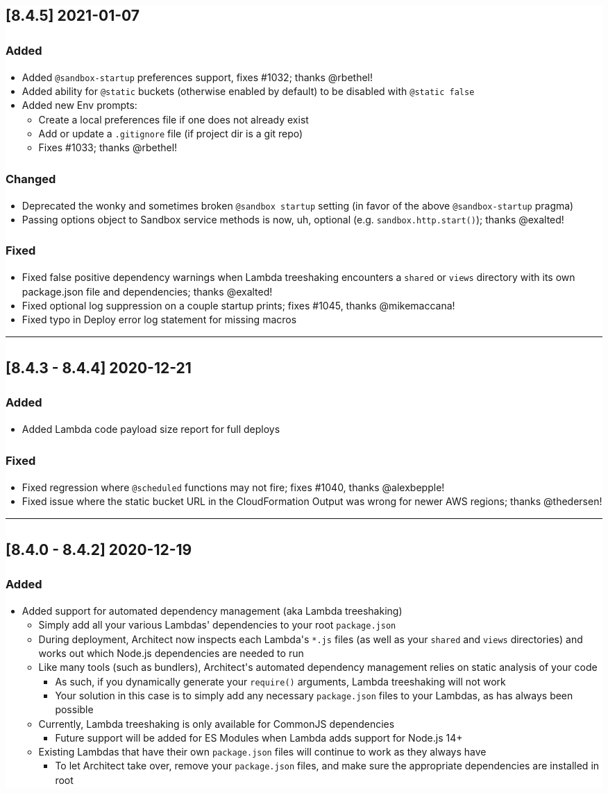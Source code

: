 
## [8.4.5] 2021-01-07

### Added

- Added `@sandbox-startup` preferences support, fixes #1032; thanks @rbethel!
- Added ability for `@static` buckets (otherwise enabled by default) to be disabled with `@static false`
- Added new Env prompts:
  - Create a local preferences file if one does not already exist
  - Add or update a `.gitignore` file (if project dir is a git repo)
  - Fixes #1033; thanks @rbethel!

### Changed

- Deprecated the wonky and sometimes broken `@sandbox startup` setting (in favor of the above `@sandbox-startup` pragma)
- Passing options object to Sandbox service methods is now, uh, optional (e.g. `sandbox.http.start()`); thanks @exalted!


### Fixed

- Fixed false positive dependency warnings when Lambda treeshaking encounters a `shared` or `views` directory with its own package.json file and dependencies; thanks @exalted!
- Fixed optional log suppression on a couple startup prints; fixes #1045, thanks @mikemaccana!
- Fixed typo in Deploy error log statement for missing macros

---

## [8.4.3 - 8.4.4] 2020-12-21

### Added

- Added Lambda code payload size report for full deploys

### Fixed

- Fixed regression where `@scheduled` functions may not fire; fixes #1040, thanks @alexbepple!
- Fixed issue where the static bucket URL in the CloudFormation Output was wrong for newer AWS regions; thanks @thedersen!

---

## [8.4.0 - 8.4.2] 2020-12-19

### Added

- Added support for automated dependency management (aka Lambda treeshaking)
  - Simply add all your various Lambdas' dependencies to your root `package.json`
  - During deployment, Architect now inspects each Lambda's `*.js` files (as well as your `shared` and `views` directories) and works out which Node.js dependencies are needed to run
  - Like many tools (such as bundlers), Architect's automated dependency management relies on static analysis of your code
    - As such, if you dynamically generate your `require()` arguments, Lambda treeshaking will not work
    - Your solution in this case is to simply add any necessary `package.json` files to your Lambdas, as has always been possible
  - Currently, Lambda treeshaking is only available for CommonJS dependencies
    - Future support will be added for ES Modules when Lambda adds support for Node.js 14+
  - Existing Lambdas that have their own `package.json` files will continue to work as they always have
    - To let Architect take over, remove your `package.json` files, and make sure the appropriate dependencies are installed in root
